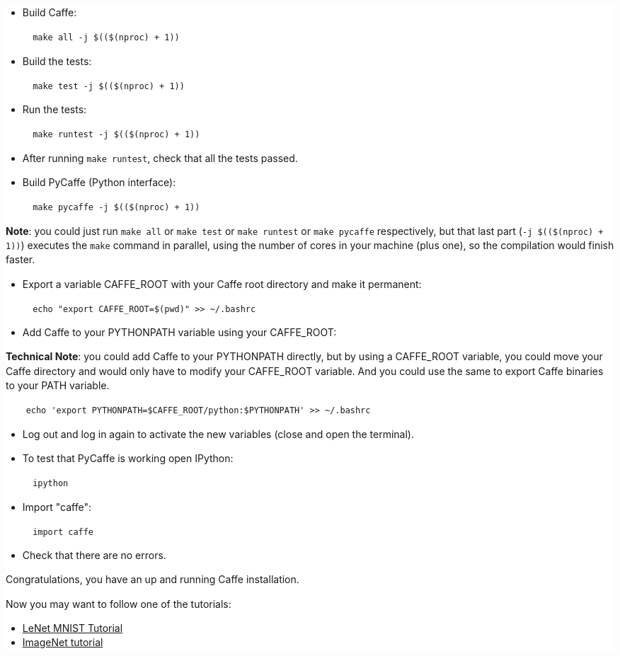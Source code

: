 * Build Caffe:

        make all -j $(($(nproc) + 1))

* Build the tests:

        make test -j $(($(nproc) + 1))

* Run the tests:

        make runtest -j $(($(nproc) + 1))

* After running `make runtest`, check that all the tests passed.

* Build PyCaffe (Python interface):

        make pycaffe -j $(($(nproc) + 1))

**Note**: you could just run `make all` or `make test` or `make runtest` or `make pycaffe` respectively, but that last part (`-j $(($(nproc) + 1))`) executes the `make` command in parallel, using the number of cores in your machine (plus one), so the compilation would finish faster.

* Export a variable CAFFE_ROOT with your Caffe root directory and make it permanent:

        echo "export CAFFE_ROOT=$(pwd)" >> ~/.bashrc

* Add Caffe to your PYTHONPATH variable using your CAFFE_ROOT:

**Technical Note**: you could add Caffe to your PYTHONPATH directly, but by using a CAFFE_ROOT variable, you could move your Caffe directory and would only have to modify your CAFFE_ROOT variable. And you could use the same to export Caffe binaries to your PATH variable.

        echo 'export PYTHONPATH=$CAFFE_ROOT/python:$PYTHONPATH' >> ~/.bashrc
        
* Log out and log in again to activate the new variables (close and open the terminal).

* To test that PyCaffe is working open IPython:

        ipython

* Import "caffe":

        import caffe

* Check that there are no errors.

Congratulations, you have an up and running Caffe installation.

Now you may want to follow one of the tutorials:

* [LeNet MNIST Tutorial](http://caffe.berkeleyvision.org/gathered/examples/mnist.html)
* [ImageNet tutorial](http://caffe.berkeleyvision.org/gathered/examples/imagenet.html)
